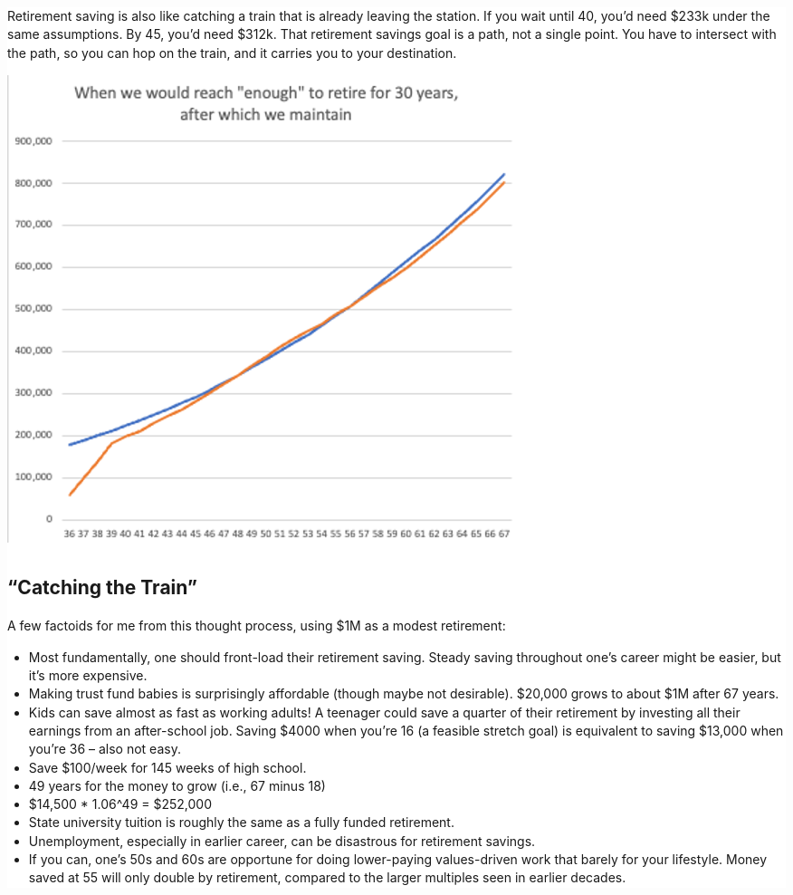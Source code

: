 Retirement saving is also like catching a train that is already leaving the station. If you wait until 40, you’d need $233k under the same assumptions. By 45, you’d need $312k. That retirement savings goal is a path, not a single point. You have to intersect with the path, so you can hop on the train, and it carries you to your destination.

![Price of catching the "retirement train" at different ages.](/img/catching_the_retirement_train.png)

## “Catching the Train”

A few factoids for me from this thought process, using $1M as a modest retirement:
- Most fundamentally, one should front-load their retirement saving. Steady saving throughout one’s career might be easier, but it’s more expensive.
- Making trust fund babies is surprisingly affordable (though maybe not desirable). $20,000 grows to about $1M after 67 years.
- Kids can save almost as fast as working adults! A teenager could save a quarter of their retirement by investing all their earnings from an after-school job. Saving $4000 when you’re 16 (a feasible stretch goal) is equivalent to saving $13,000 when you’re 36 – also not easy.
- Save $100/week for 145 weeks of high school.
- 49 years for the money to grow (i.e., 67 minus 18)
- $14,500 * 1.06^49 = $252,000
- State university tuition is roughly the same as a fully funded retirement.
- Unemployment, especially in earlier career, can be disastrous for retirement savings.
- If you can, one’s 50s and 60s are opportune for doing lower-paying values-driven work that barely for your lifestyle. Money saved at 55 will only double by retirement, compared to the larger multiples seen in earlier decades.
